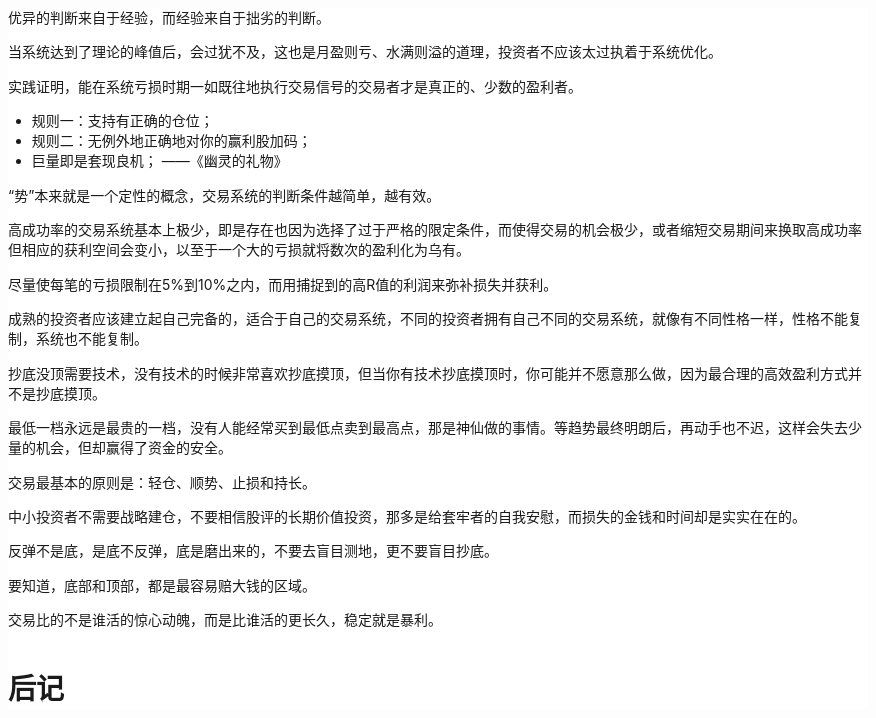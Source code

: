 优异的判断来自于经验，而经验来自于拙劣的判断。

当系统达到了理论的峰值后，会过犹不及，这也是月盈则亏、水满则溢的道理，投资者不应该太过执着于系统优化。

实践证明，能在系统亏损时期一如既往地执行交易信号的交易者才是真正的、少数的盈利者。


* 规则一：支持有正确的仓位；
* 规则二：无例外地正确地对你的赢利股加码；
* 巨量即是套现良机；
——《幽灵的礼物》


“势”本来就是一个定性的概念，交易系统的判断条件越简单，越有效。

高成功率的交易系统基本上极少，即是存在也因为选择了过于严格的限定条件，而使得交易的机会极少，或者缩短交易期间来换取高成功率但相应的获利空间会变小，以至于一个大的亏损就将数次的盈利化为乌有。

尽量使每笔的亏损限制在5%到10%之内，而用捕捉到的高R值的利润来弥补损失并获利。

成熟的投资者应该建立起自己完备的，适合于自己的交易系统，不同的投资者拥有自己不同的交易系统，就像有不同性格一样，性格不能复制，系统也不能复制。

抄底没顶需要技术，没有技术的时候非常喜欢抄底摸顶，但当你有技术抄底摸顶时，你可能并不愿意那么做，因为最合理的高效盈利方式并不是抄底摸顶。

最低一档永远是最贵的一档，没有人能经常买到最低点卖到最高点，那是神仙做的事情。等趋势最终明朗后，再动手也不迟，这样会失去少量的机会，但却赢得了资金的安全。

交易最基本的原则是：轻仓、顺势、止损和持长。

中小投资者不需要战略建仓，不要相信股评的长期价值投资，那多是给套牢者的自我安慰，而损失的金钱和时间却是实实在在的。

反弹不是底，是底不反弹，底是磨出来的，不要去盲目测地，更不要盲目抄底。

要知道，底部和顶部，都是最容易赔大钱的区域。

交易比的不是谁活的惊心动魄，而是比谁活的更长久，稳定就是暴利。


# 后记




